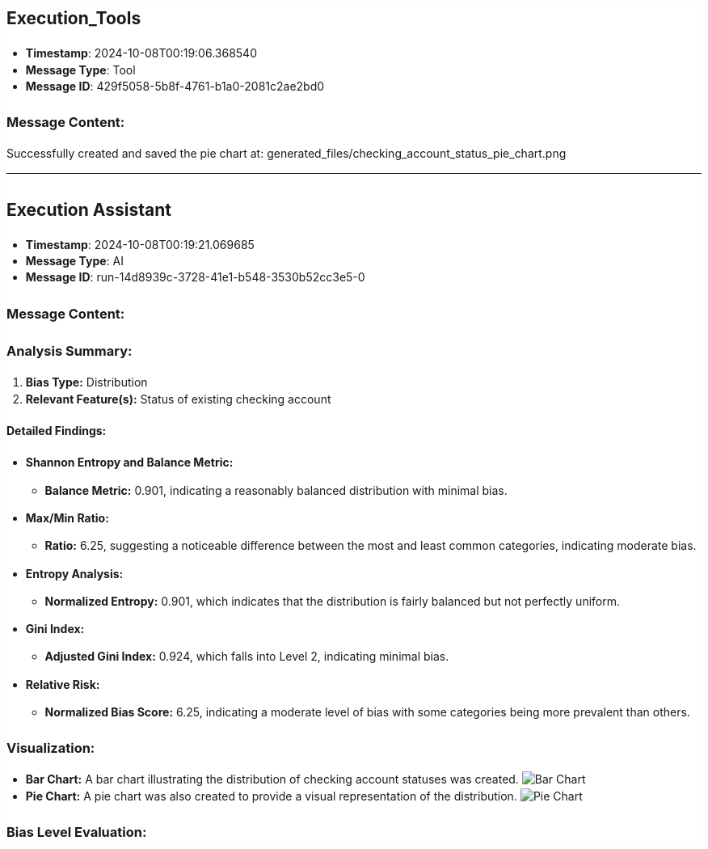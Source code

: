 
## Execution_Tools
- **Timestamp**: 2024-10-08T00:19:06.368540
- **Message Type**: Tool
- **Message ID**: 429f5058-5b8f-4761-b1a0-2081c2ae2bd0

### Message Content:

Successfully created and saved the pie chart at: generated_files/checking_account_status_pie_chart.png


---

## Execution Assistant
- **Timestamp**: 2024-10-08T00:19:21.069685
- **Message Type**: AI
- **Message ID**: run-14d8939c-3728-41e1-b548-3530b52cc3e5-0

### Message Content:

### Analysis Summary:

1. **Bias Type:** Distribution
2. **Relevant Feature(s):** Status of existing checking account

#### Detailed Findings:

- **Shannon Entropy and Balance Metric:**
  - **Balance Metric:** 0.901, indicating a reasonably balanced distribution with minimal bias.

- **Max/Min Ratio:**
  - **Ratio:** 6.25, suggesting a noticeable difference between the most and least common categories, indicating moderate bias.

- **Entropy Analysis:**
  - **Normalized Entropy:** 0.901, which indicates that the distribution is fairly balanced but not perfectly uniform.

- **Gini Index:**
  - **Adjusted Gini Index:** 0.924, which falls into Level 2, indicating minimal bias.

- **Relative Risk:**
  - **Normalized Bias Score:** 6.25, indicating a moderate level of bias with some categories being more prevalent than others.

### Visualization:

- **Bar Chart:** A bar chart illustrating the distribution of checking account statuses was created. ![Bar Chart](generated_files/checking_account_status_bar_chart.png)
- **Pie Chart:** A pie chart was also created to provide a visual representation of the distribution. ![Pie Chart](generated_files/checking_account_status_pie_chart.png)

### Bias Level Evaluation:
